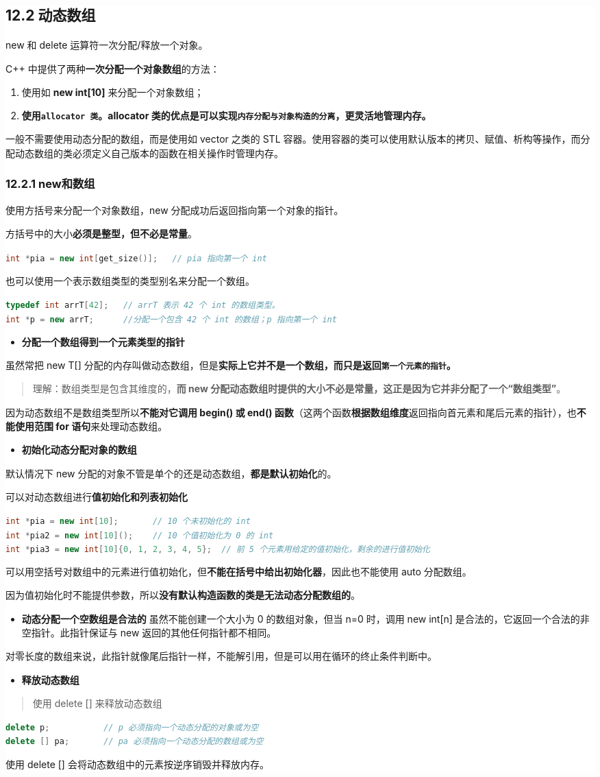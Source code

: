 ## 12.2 动态数组

 new 和 delete 运算符一次分配/释放一个对象。

 C++ 中提供了两种**一次分配一个对象数组**的方法：

   1. 使用如 **new int[10]** 来分配一个对象数组；
   
   2. **使用`allocator 类`。allocator 类的优点是可以实现`内存分配与对象构造的分离`，更灵活地管理内存。**

一般不需要使用动态分配的数组，而是使用如 vector 之类的 STL 容器。使用容器的类可以使用默认版本的拷贝、赋值、析构等操作，而分配动态数组的类必须定义自己版本的函数在相关操作时管理内存。

### 12.2.1 new和数组

 使用方括号来分配一个对象数组，new 分配成功后返回指向第一个对象的指针。

 方括号中的大小**必须是整型，但不必是常量**。
```cpp
int *pia = new int[get_size()];   // pia 指向第一个 int
```
 也可以使用一个表示数组类型的类型别名来分配一个数组。
```cpp
typedef int arrT[42];   // arrT 表示 42 个 int 的数组类型。
int *p = new arrT;      //分配一个包含 42 个 int 的数组；p 指向第一个 int
```

- **分配一个数组得到一个元素类型的指针**

 虽然常把 new T[] 分配的内存叫做动态数组，但是**实际上它并不是一个数组，而只是返回`第一个元素的指针`。**
 >理解：数组类型是包含其维度的，**而 new 分配动态数组时提供的大小不必是常量，这正是因为它并非分配了一个“数组类型”**。

 因为动态数组不是数组类型所以**不能对它调用 begin() 或 end() 函数**（这两个函数**根据数组维度**返回指向首元素和尾后元素的指针），也**不能使用范围 for 语句**来处理动态数组。

- **初始化动态分配对象的数组**

 默认情况下 new 分配的对象不管是单个的还是动态数组，**都是默认初始化**的。

 可以对动态数组进行**值初始化和列表初始化**
```cpp
int *pia = new int[10];       // 10 个未初始化的 int
int *pia2 = new int[10]();    // 10 个值初始化为 0 的 int
int *pia3 = new int[10]{0, 1, 2, 3, 4, 5};  // 前 5 个元素用给定的值初始化，剩余的进行值初始化
```
 可以用空括号对数组中的元素进行值初始化，但**不能在括号中给出初始化器**，因此也不能使用 auto 分配数组。

 因为值初始化时不能提供参数，所以**没有默认构造函数的类是无法动态分配数组的**。

- **动态分配一个空数组是合法的**
 虽然不能创建一个大小为 0 的数组对象，但当 n=0 时，调用 new int[n] 是合法的，它返回一个合法的非空指针。此指针保证与 new 返回的其他任何指针都不相同。

 对零长度的数组来说，此指针就像尾后指针一样，不能解引用，但是可以用在循环的终止条件判断中。

- **释放动态数组**
 >使用 delete [] 来释放动态数组
```cpp
delete p;           // p 必须指向一个动态分配的对象或为空
delete [] pa;       // pa 必须指向一个动态分配的数组或为空
```
 使用 delete [] 会将动态数组中的元素按逆序销毁并释放内存。
